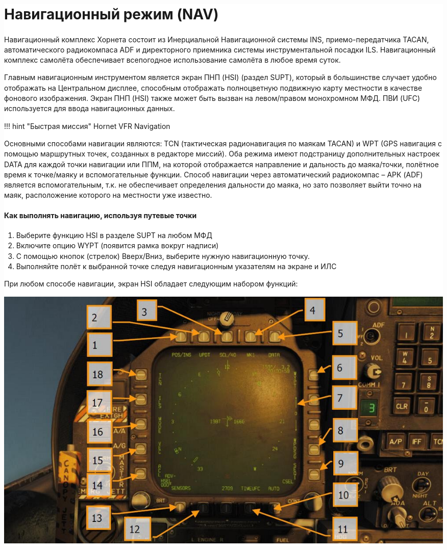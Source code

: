 # Навигационный режим (NAV)

Навигационный комплекс Хорнета состоит из Инерциальной Навигационной системы INS,
приемо-передатчика TACAN, автоматического радиокомпаса ADF и директорного приемника
системы инструментальной посадки ILS. Навигационный комплекс самолёта обеспечивает
всепогодное использование самолёта в любое время суток.


Главным навигационным инструментом является экран ПНП (HSI) (раздел SUPT), который в
большинстве случает удобно отображать на Центральном дисплее, способным отображать
полноцветную подвижную карту местности в качестве фонового изображения. Экран ПНП (HSI)
также может быть вызван на левом/правом монохромном МФД. ПВИ (UFC) используется для
ввода навигационных данных.




!!! hint "Быстрая миссия"
    Hornet VFR Navigation




Основными способами навигации являются: TCN (тактическая радионавигация по маякам TACAN)
и WPT (GPS навигация с помощью маршрутных точек, созданных в редакторе миссий). Оба
режима имеют подстраницу дополнительных настроек DATA для каждой точки навигации или
ППМ, на которой отображается направление и дальность до маяка/точки, полётное время к
точке/маяку и вспомогательные функции. Способ навигации через автоматический радиокомпас
– АРК (ADF) является вспомогательным, т.к. не обеспечивает определения дальности до маяка,
но зато позволяет выйти точно на маяк, расположение которого на местности уже известно.



#### Как выполнять навигацию, используя путевые точки

1. Выберите функцию HSI в разделе SUPT на любом МФД
2. Включите опцию WYPT (появится рамка вокруг надписи)
3. С помощью кнопок (стрелок) Вверх/Вниз, выберите нужную навигационную точку.
4. Выполняйте полёт к выбранной точке следуя навигационным указателям на
экране и ИЛС

При любом способе навигации, экран HSI обладает следующим набором функций:

![Рисунок 43. Опции навигационно-планового экрана HSI](img/115-1.jpg)
